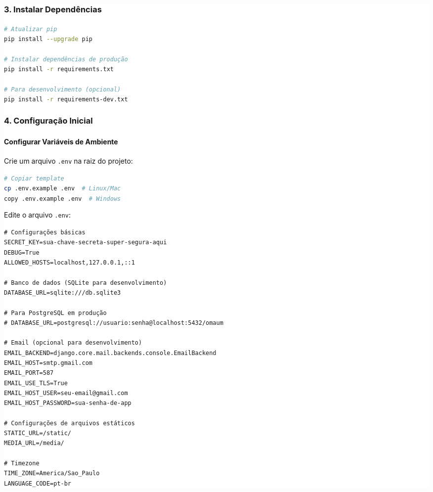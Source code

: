 ### 3. Instalar Dependências

```bash
# Atualizar pip
pip install --upgrade pip

# Instalar dependências de produção
pip install -r requirements.txt

# Para desenvolvimento (opcional)
pip install -r requirements-dev.txt
```

### 4. Configuração Inicial

#### Configurar Variáveis de Ambiente

Crie um arquivo `.env` na raiz do projeto:

```bash
# Copiar template
cp .env.example .env  # Linux/Mac
copy .env.example .env  # Windows
```

Edite o arquivo `.env`:

```env
# Configurações básicas
SECRET_KEY=sua-chave-secreta-super-segura-aqui
DEBUG=True
ALLOWED_HOSTS=localhost,127.0.0.1,::1

# Banco de dados (SQLite para desenvolvimento)
DATABASE_URL=sqlite:///db.sqlite3

# Para PostgreSQL em produção
# DATABASE_URL=postgresql://usuario:senha@localhost:5432/omaum

# Email (opcional para desenvolvimento)
EMAIL_BACKEND=django.core.mail.backends.console.EmailBackend
EMAIL_HOST=smtp.gmail.com
EMAIL_PORT=587
EMAIL_USE_TLS=True
EMAIL_HOST_USER=seu-email@gmail.com
EMAIL_HOST_PASSWORD=sua-senha-de-app

# Configurações de arquivos estáticos
STATIC_URL=/static/
MEDIA_URL=/media/

# Timezone
TIME_ZONE=America/Sao_Paulo
LANGUAGE_CODE=pt-br
```
